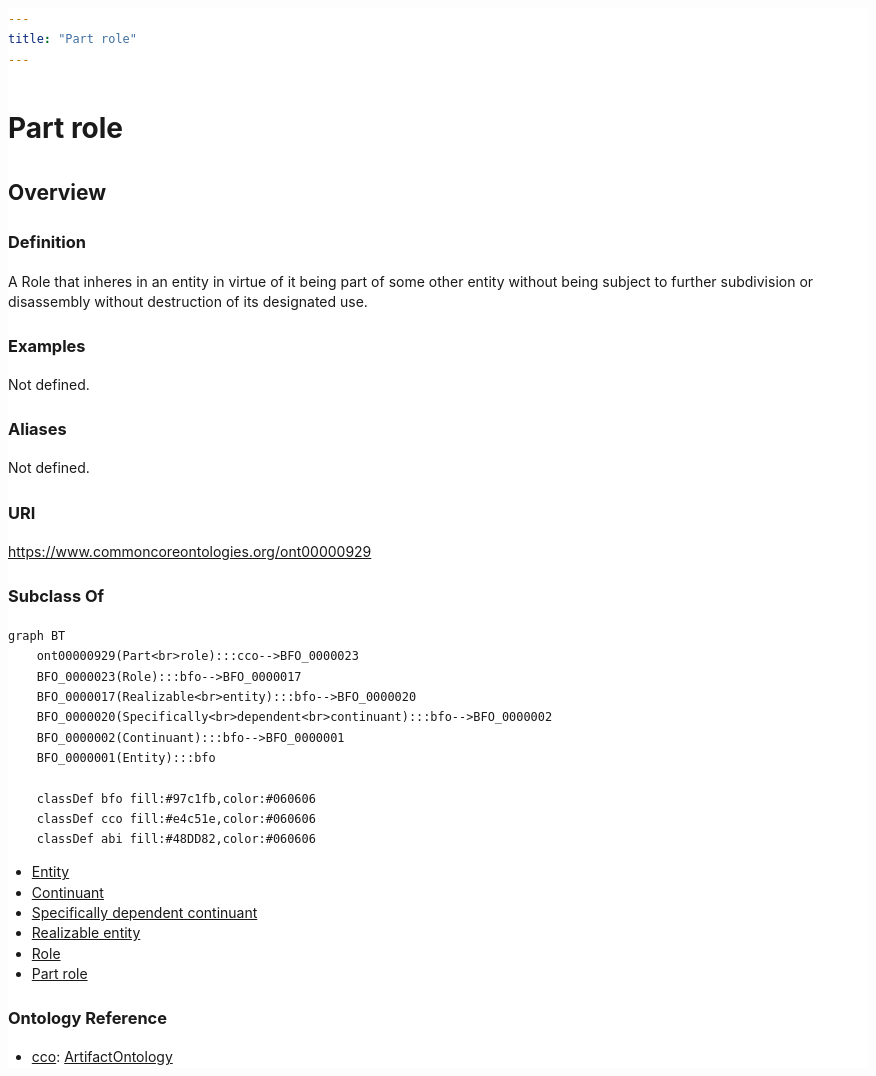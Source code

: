 ```yaml
---
title: "Part role"
---
```


# Part role

## Overview

### Definition
A Role that inheres in an entity in virtue of it being part of some other entity without being subject to further subdivision or disassembly without destruction of its designated use.

### Examples
Not defined.

### Aliases
Not defined.

### URI
https://www.commoncoreontologies.org/ont00000929

### Subclass Of
```mermaid
graph BT
    ont00000929(Part<br>role):::cco-->BFO_0000023
    BFO_0000023(Role):::bfo-->BFO_0000017
    BFO_0000017(Realizable<br>entity):::bfo-->BFO_0000020
    BFO_0000020(Specifically<br>dependent<br>continuant):::bfo-->BFO_0000002
    BFO_0000002(Continuant):::bfo-->BFO_0000001
    BFO_0000001(Entity):::bfo
    
    classDef bfo fill:#97c1fb,color:#060606
    classDef cco fill:#e4c51e,color:#060606
    classDef abi fill:#48DD82,color:#060606
```

- [Entity](/bfo.md)
- [Continuant](/bfo/Continuant/Continuant.md)
- [Specifically dependent continuant](/bfo/Continuant/Specifically%20dependent%20continuant/Specifically%20dependent%20continuant.md)
- [Realizable entity](/bfo/Continuant/Specifically%20dependent%20continuant/Realizable%20entity/Realizable%20entity.md)
- [Role](/bfo/Continuant/Specifically%20dependent%20continuant/Realizable%20entity/Role/Role.md)
- [Part role](/bfo/Continuant/Specifically%20dependent%20continuant/Realizable%20entity/Role/Part%20role/Part%20role.md)


### Ontology Reference
- [cco](https://www.commoncoreontologies.org/): [ArtifactOntology](https://www.commoncoreontologies.org/ArtifactOntology)
